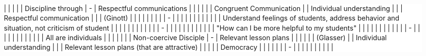 |                                    |                                                                                                |                                         |
| Discipline through                 | \-                                                                                             | Respectful communications               |
|                                    |                                                                                                |                                         |
| Congruent Communication            |                                                                                                | Individual understanding                |
|                                    | Respectful communication                                                                       |                                         |
| (Ginott)                           |                                                                                                |                                         |
|                                    |                                                                                                |                                         |
|                                    | \-                                                                                             |                                         |
|                                    |                                                                                                |                                         |
|                                    |                                                                                                |                                         |
|                                    | Understand feelings of students, address behavior and situation, not criticism of student      |                                         |
|                                    |                                                                                                |                                         |
|                                    |                                                                                                |                                         |
|                                    | \-                                                                                             |                                         |
|                                    |                                                                                                |                                         |
|                                    |                                                                                                |                                         |
|                                    | "How can I be more helpful to my students"                                                     |                                         |
|                                    |                                                                                                |                                         |
|                                    |                                                                                                |                                         |
|                                    | \-                                                                                             |                                         |
|                                    |                                                                                                |                                         |
|                                    |                                                                                                |                                         |
|                                    | All are individuals                                                                            |                                         |
|                                    |                                                                                                |                                         |
| Non-coercive Disciple              | \-                                                                                             | Relevant lesson plans                   |
|                                    |                                                                                                |                                         |
| (Glasser)                          |                                                                                                | Individual understanding                |
|                                    | Relevant lesson plans (that are attractive)                                                    |                                         |
|                                    |                                                                                                | Democracy                               |
|                                    |                                                                                                |                                         |
|                                    | \-                                                                                             |                                         |
|                                    |                                                                                                |                                         |
|                                    |                                                                                                |                                         |